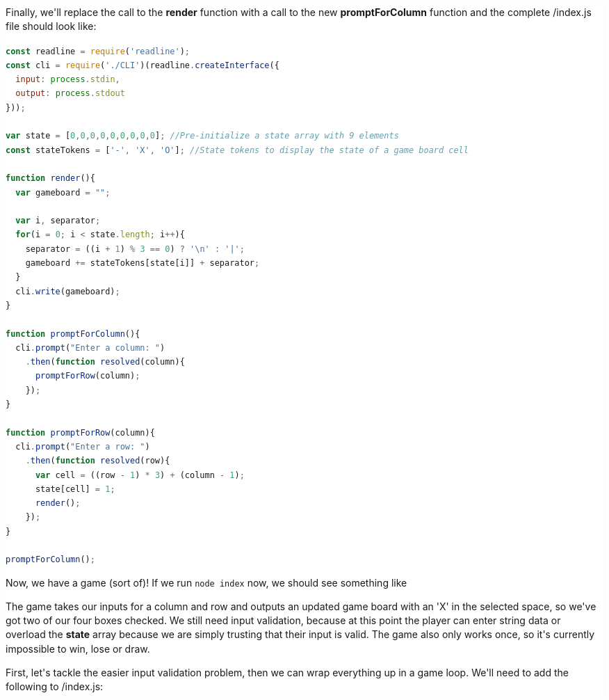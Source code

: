 Finally, we'll replace the call to the **render** function with a call to the new **promptForColumn** function and the complete /index.js file should look like:

```javascript
const readline = require('readline');
const cli = require('./CLI')(readline.createInterface({
  input: process.stdin,
  output: process.stdout
}));

var state = [0,0,0,0,0,0,0,0,0]; //Pre-initialize a state array with 9 elements
const stateTokens = ['-', 'X', 'O']; //State tokens to display the state of a game board cell

function render(){
  var gameboard = "";

  var i, separator;
  for(i = 0; i < state.length; i++){
    separator = ((i + 1) % 3 == 0) ? '\n' : '|';
    gameboard += stateTokens[state[i]] + separator;
  }
  cli.write(gameboard);
}

function promptForColumn(){
  cli.prompt("Enter a column: ")
    .then(function resolved(column){
      promptForRow(column);
    });
}

function promptForRow(column){
  cli.prompt("Enter a row: ")
    .then(function resolved(row){
      var cell = ((row - 1) * 3) + (column - 1);
      state[cell] = 1;
      render();
    });
}

promptForColumn();
```

Now, we have a game (sort of)! If we run `node index` now, we should see something like <INSERT SCREENSHOT BELOW>

The game takes our inputs for a column and row and outputs an updated game board with an 'X' in the selected space, so we've got two of our four boxes checked. We still need input validation, because at this point the player can enter string data or overload the **state** array because we are simply trusting that their input is valid. The game also only works once, so it's currently impossible to win, lose or draw.

First, let's tackle the easier input validation problem, then we can wrap everything up in a game loop. We'll need to add the following to /index.js:
